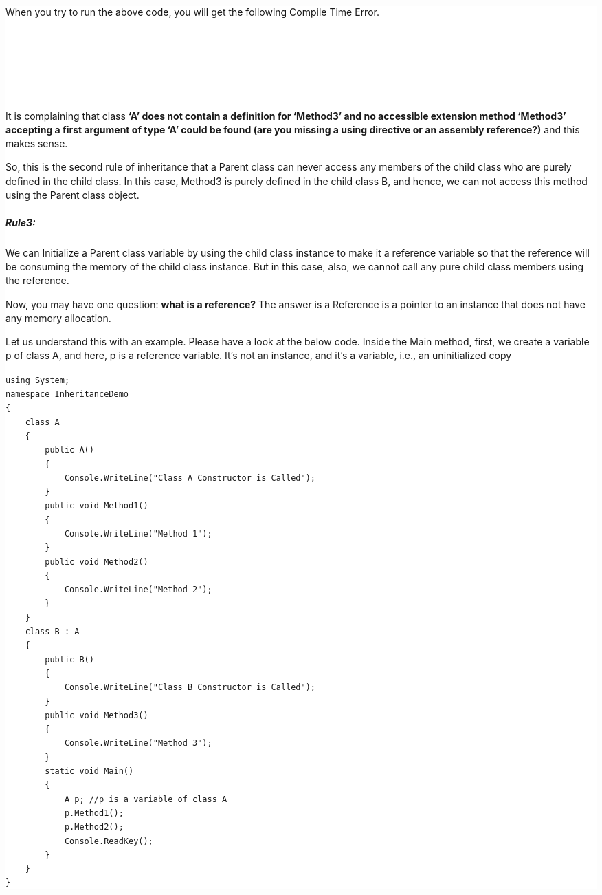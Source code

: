 When you try to run the above code, you will get the following Compile Time Error.

![In C#, child class can access the parent class members but the parent classes can never access any members that are purely defined in the child class](data:image/svg+xml,%3Csvg%20xmlns=%22http://www.w3.org/2000/svg%22%20width=%22841%22%20height=%2297%22%3E%3C/svg%3E "In C#, child class can access the parent class members but the parent classes can never access any members that are purely defined in the child class")

It is complaining that class **‘A’ does not contain a definition for ‘Method3’ and no accessible extension method ‘Method3’ accepting a first argument of type ‘A’ could be found (are you missing a using directive or an assembly reference?)** and this makes sense.

So, this is the second rule of inheritance that a Parent class can never access any members of the child class who are purely defined in the child class. In this case, Method3 is purely defined in the child class B, and hence, we can not access this method using the Parent class object.

##### **Rule3:**

We can Initialize a Parent class variable by using the child class instance to make it a reference variable so that the reference will be consuming the memory of the child class instance. But in this case, also, we cannot call any pure child class members using the reference.

Now, you may have one question: **what is a reference?** The answer is a Reference is a pointer to an instance that does not have any memory allocation.

Let us understand this with an example. Please have a look at the below code. Inside the Main method, first, we create a variable p of class A, and here, p is a reference variable. It’s not an instance, and it’s a variable, i.e., an uninitialized copy

```
using System;
namespace InheritanceDemo
{
    class A
    {
        public A()
        {
            Console.WriteLine("Class A Constructor is Called");
        }
        public void Method1()
        {
            Console.WriteLine("Method 1");
        }
        public void Method2()
        {
            Console.WriteLine("Method 2");
        }
    }
    class B : A
    {
        public B()
        {
            Console.WriteLine("Class B Constructor is Called");
        }
        public void Method3()
        {
            Console.WriteLine("Method 3");
        }
        static void Main()
        {
            A p; //p is a variable of class A
            p.Method1();
            p.Method2();
            Console.ReadKey();
        }
    }
}
```
